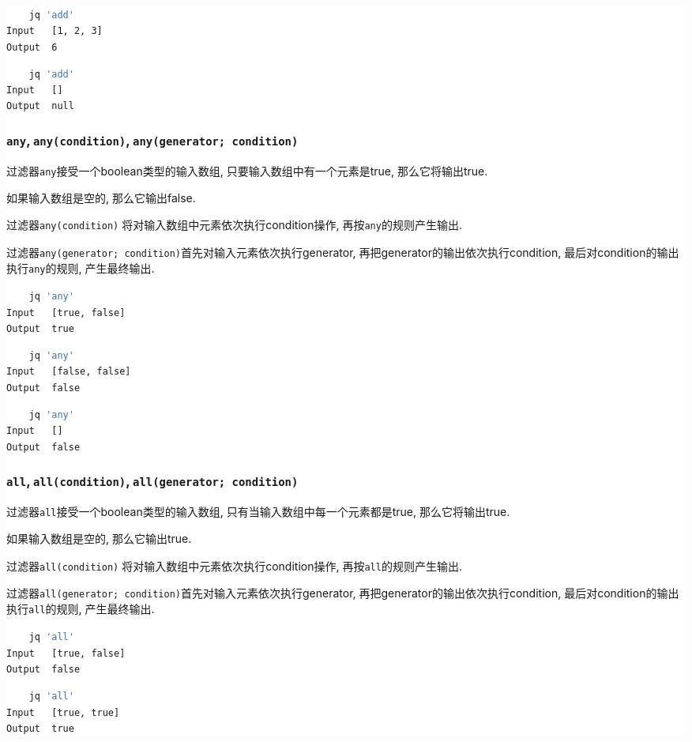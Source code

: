 ```bash
	jq 'add'
Input	[1, 2, 3]
Output	6
```

```bash
    jq 'add'
Input	[]
Output	null
```

###  `any`, `any(condition)`, `any(generator; condition)`
过滤器`any`接受一个boolean类型的输入数组, 只要输入数组中有一个元素是true, 那么它将输出true.  

如果输入数组是空的, 那么它输出false.  

过滤器`any(condition)` 将对输入数组中元素依次执行condition操作, 再按`any`的规则产生输出.  

过滤器`any(generator; condition)`首先对输入元素依次执行generator, 再把generator的输出依次执行condition, 最后对condition的输出执行`any`的规则, 产生最终输出.  

```bash
	jq 'any'
Input	[true, false]
Output	true
```

```bash
	jq 'any'
Input	[false, false]
Output	false
```

```bash
	jq 'any'
Input	[]
Output	false
```

###  `all`, `all(condition)`, `all(generator; condition)`
过滤器`all`接受一个boolean类型的输入数组, 只有当输入数组中每一个元素都是true, 那么它将输出true.  

如果输入数组是空的, 那么它输出true.  

过滤器`all(condition)` 将对输入数组中元素依次执行condition操作, 再按`all`的规则产生输出.  

过滤器`all(generator; condition)`首先对输入元素依次执行generator, 再把generator的输出依次执行condition, 最后对condition的输出执行`all`的规则, 产生最终输出.

```bash
	jq 'all'
Input	[true, false]
Output	false
```

```bash
	jq 'all'
Input	[true, true]
Output	true
```
